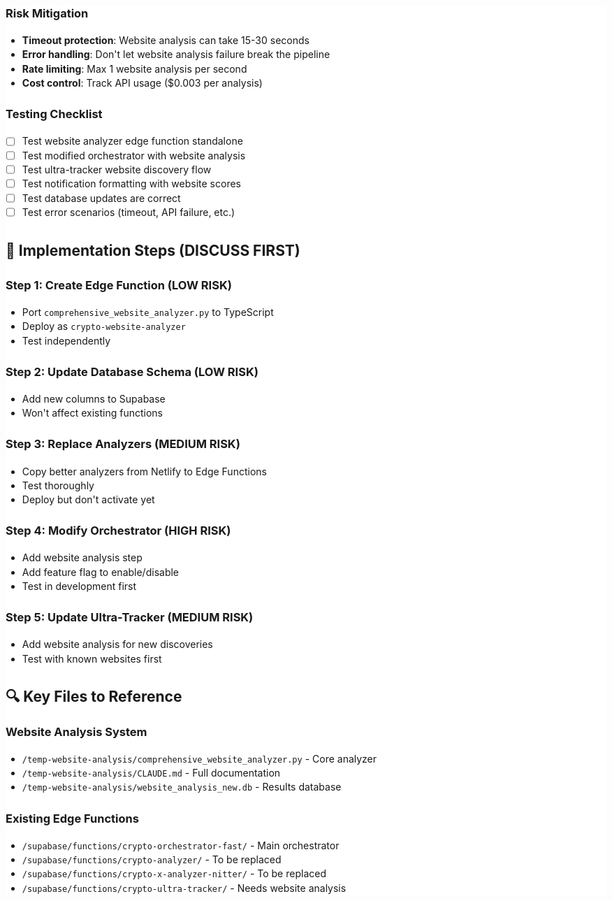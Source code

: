 ### Risk Mitigation
- **Timeout protection**: Website analysis can take 15-30 seconds
- **Error handling**: Don't let website analysis failure break the pipeline
- **Rate limiting**: Max 1 website analysis per second
- **Cost control**: Track API usage ($0.003 per analysis)

### Testing Checklist
- [ ] Test website analyzer edge function standalone
- [ ] Test modified orchestrator with website analysis
- [ ] Test ultra-tracker website discovery flow
- [ ] Test notification formatting with website scores
- [ ] Test database updates are correct
- [ ] Test error scenarios (timeout, API failure, etc.)

## 📝 Implementation Steps (DISCUSS FIRST)

### Step 1: Create Edge Function (LOW RISK)
- Port `comprehensive_website_analyzer.py` to TypeScript
- Deploy as `crypto-website-analyzer`
- Test independently

### Step 2: Update Database Schema (LOW RISK)
- Add new columns to Supabase
- Won't affect existing functions

### Step 3: Replace Analyzers (MEDIUM RISK)
- Copy better analyzers from Netlify to Edge Functions
- Test thoroughly
- Deploy but don't activate yet

### Step 4: Modify Orchestrator (HIGH RISK)
- Add website analysis step
- Add feature flag to enable/disable
- Test in development first

### Step 5: Update Ultra-Tracker (MEDIUM RISK)
- Add website analysis for new discoveries
- Test with known websites first

## 🔍 Key Files to Reference

### Website Analysis System
- `/temp-website-analysis/comprehensive_website_analyzer.py` - Core analyzer
- `/temp-website-analysis/CLAUDE.md` - Full documentation
- `/temp-website-analysis/website_analysis_new.db` - Results database

### Existing Edge Functions
- `/supabase/functions/crypto-orchestrator-fast/` - Main orchestrator
- `/supabase/functions/crypto-analyzer/` - To be replaced
- `/supabase/functions/crypto-x-analyzer-nitter/` - To be replaced
- `/supabase/functions/crypto-ultra-tracker/` - Needs website analysis

